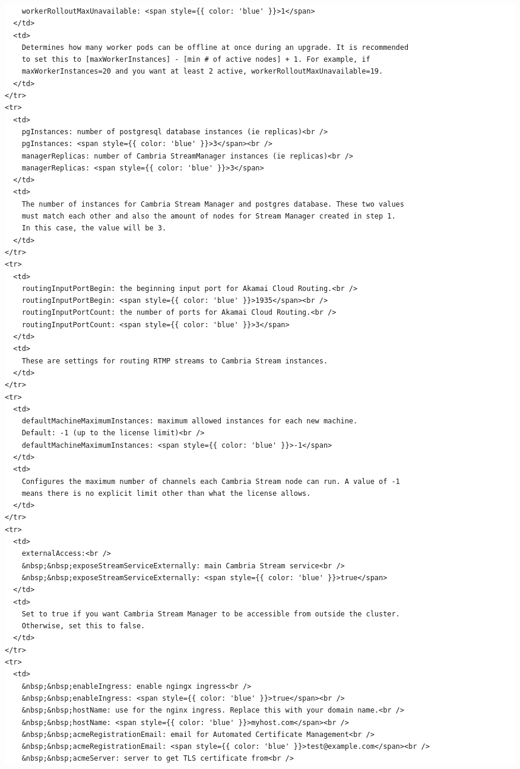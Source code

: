         workerRolloutMaxUnavailable: <span style={{ color: 'blue' }}>1</span>
      </td>
      <td>
        Determines how many worker pods can be offline at once during an upgrade. It is recommended
        to set this to [maxWorkerInstances] - [min # of active nodes] + 1. For example, if
        maxWorkerInstances=20 and you want at least 2 active, workerRolloutMaxUnavailable=19.
      </td>
    </tr>
    <tr>
      <td>
        pgInstances: number of postgresql database instances (ie replicas)<br />
        pgInstances: <span style={{ color: 'blue' }}>3</span><br />
        managerReplicas: number of Cambria StreamManager instances (ie replicas)<br />
        managerReplicas: <span style={{ color: 'blue' }}>3</span>
      </td>
      <td>
        The number of instances for Cambria Stream Manager and postgres database. These two values
        must match each other and also the amount of nodes for Stream Manager created in step 1.
        In this case, the value will be 3.
      </td>
    </tr>
    <tr>
      <td>
        routingInputPortBegin: the beginning input port for Akamai Cloud Routing.<br />
        routingInputPortBegin: <span style={{ color: 'blue' }}>1935</span><br />
        routingInputPortCount: the number of ports for Akamai Cloud Routing.<br />
        routingInputPortCount: <span style={{ color: 'blue' }}>3</span>
      </td>
      <td>
        These are settings for routing RTMP streams to Cambria Stream instances.
      </td>
    </tr>
    <tr>
      <td>
        defaultMachineMaximumInstances: maximum allowed instances for each new machine. 
        Default: -1 (up to the license limit)<br />
        defaultMachineMaximumInstances: <span style={{ color: 'blue' }}>-1</span>
      </td>
      <td>
        Configures the maximum number of channels each Cambria Stream node can run. A value of -1
        means there is no explicit limit other than what the license allows.
      </td>
    </tr>
    <tr>
      <td>
        externalAccess:<br />
        &nbsp;&nbsp;exposeStreamServiceExternally: main Cambria Stream service<br />
        &nbsp;&nbsp;exposeStreamServiceExternally: <span style={{ color: 'blue' }}>true</span>
      </td>
      <td>
        Set to true if you want Cambria Stream Manager to be accessible from outside the cluster.
        Otherwise, set this to false.
      </td>
    </tr>
    <tr>
      <td>
        &nbsp;&nbsp;enableIngress: enable ngingx ingress<br />
        &nbsp;&nbsp;enableIngress: <span style={{ color: 'blue' }}>true</span><br />
        &nbsp;&nbsp;hostName: use for the nginx ingress. Replace this with your domain name.<br />
        &nbsp;&nbsp;hostName: <span style={{ color: 'blue' }}>myhost.com</span><br />
        &nbsp;&nbsp;acmeRegistrationEmail: email for Automated Certificate Management<br />
        &nbsp;&nbsp;acmeRegistrationEmail: <span style={{ color: 'blue' }}>test@example.com</span><br />
        &nbsp;&nbsp;acmeServer: server to get TLS certificate from<br />